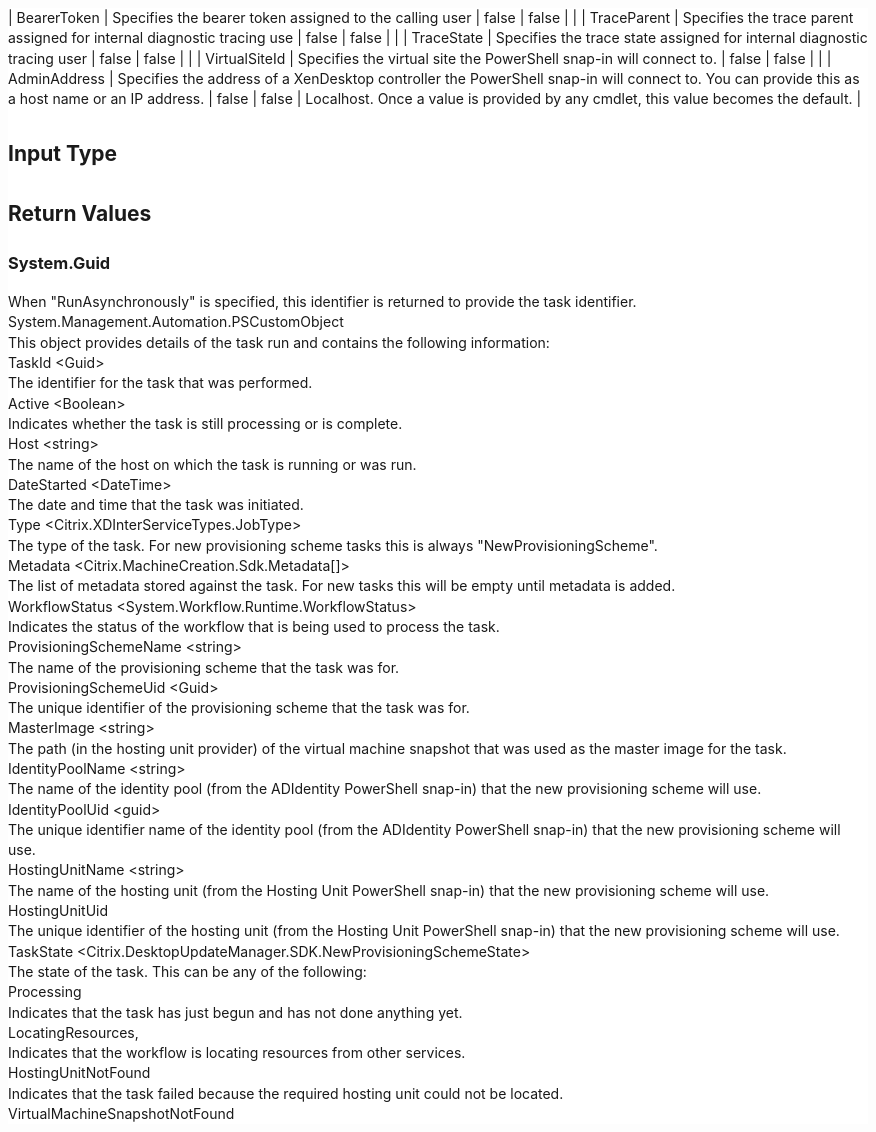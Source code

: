 | BearerToken | Specifies the bearer token assigned to the calling user | false | false |  |
| TraceParent | Specifies the trace parent assigned for internal diagnostic tracing use | false | false |  |
| TraceState | Specifies the trace state assigned for internal diagnostic tracing user | false | false |  |
| VirtualSiteId | Specifies the virtual site the PowerShell snap-in will connect to. | false | false |  |
| AdminAddress | Specifies the address of a XenDesktop controller the PowerShell snap-in will connect to. You can provide this as a host name or an IP address. | false | false | Localhost. Once a value is provided by any cmdlet, this value becomes the default. |

## Input Type

### 

## Return Values

### System.Guid
When "RunAsynchronously" is specified, this identifier is returned to provide the task identifier.  
          System.Management.Automation.PSCustomObject  
          This object provides details of the task run and contains the following information:  
          TaskId &lt;Guid&gt;  
          The identifier for the task that was performed.  
          Active &lt;Boolean&gt;  
          Indicates whether the task is still processing or is complete.  
          Host &lt;string&gt;  
          The name of the host on which the task is running or was run.  
          DateStarted &lt;DateTime&gt;  
          The date and time that the task was initiated.  
          Type &lt;Citrix.XDInterServiceTypes.JobType&gt;  
          The type of the task. For new provisioning scheme tasks this is always "NewProvisioningScheme".  
          Metadata &lt;Citrix.MachineCreation.Sdk.Metadata\[\]&gt;  
          The list of metadata stored against the task. For new tasks this will be empty until metadata is added.  
          WorkflowStatus &lt;System.Workflow.Runtime.WorkflowStatus&gt;  
          Indicates the status of the workflow that is being used to process the task.  
          ProvisioningSchemeName &lt;string&gt;  
          The name of the provisioning scheme that the task was for.  
          ProvisioningSchemeUid &lt;Guid&gt;  
          The unique identifier of the provisioning scheme that the task was for.  
          MasterImage &lt;string&gt;  
          The path (in the hosting unit provider) of the virtual machine snapshot that was used as the master image for the task.  
          IdentityPoolName &lt;string&gt;  
          The name of the identity pool (from the ADIdentity PowerShell snap-in) that the new provisioning scheme will use.  
          IdentityPoolUid &lt;guid&gt;  
          The unique identifier name of the identity pool (from the ADIdentity PowerShell snap-in) that the new provisioning scheme will use.  
          HostingUnitName &lt;string&gt;  
          The name of the hosting unit (from the Hosting Unit PowerShell snap-in) that the new provisioning scheme will use.  
          HostingUnitUid  
          The unique identifier of the hosting unit (from the Hosting Unit PowerShell snap-in) that the new provisioning scheme will use.  
          TaskState &lt;Citrix.DesktopUpdateManager.SDK.NewProvisioningSchemeState&gt;  
          The state of the task.  This can be any of the following:  
          Processing  
          Indicates that the task has just begun and has not done anything yet.  
          LocatingResources,  
          Indicates that the workflow is locating resources from other services.  
          HostingUnitNotFound  
          Indicates that the task failed because the required hosting unit could not be located.  
          VirtualMachineSnapshotNotFound  